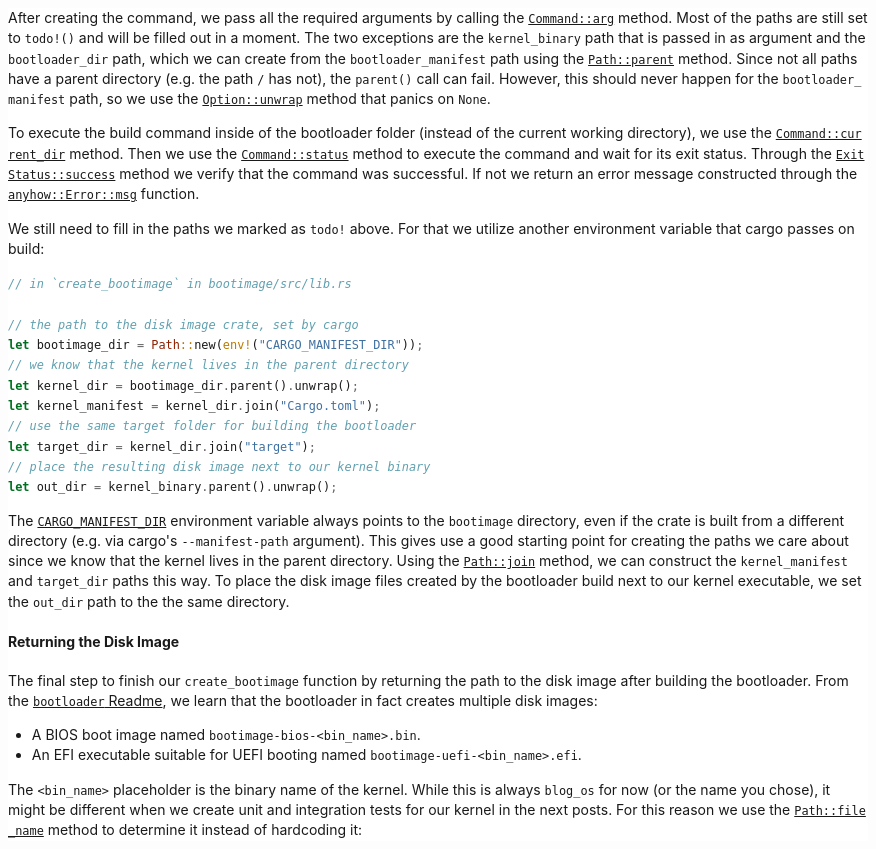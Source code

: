 [`Command::new`]: https://doc.rust-lang.org/std/process/struct.Command.html#method.new
[`CARGO` environment variable]: https://doc.rust-lang.org/cargo/reference/environment-variables.html#environment-variables-cargo-sets-for-crates
[toolchain override shorthands]: https://rust-lang.github.io/rustup/overrides.html#toolchain-override-shorthand
[`env!`]: https://doc.rust-lang.org/std/macro.env.html

After creating the command, we pass all the required arguments by calling the [`Command::arg`] method. Most of the paths are still set to `todo!()` and will be filled out in a moment. The two exceptions are the `kernel_binary` path that is passed in as argument and the `bootloader_dir` path, which we can create from the `bootloader_manifest` path using the [`Path::parent`] method. Since not all paths have a parent directory (e.g. the path `/` has not), the `parent()` call can fail. However, this should never happen for the `bootloader_manifest` path, so we use the [`Option::unwrap`] method that panics on `None`.

[`Command::arg`]: https://doc.rust-lang.org/std/process/struct.Command.html#method.arg
[`Path::parent`]: https://doc.rust-lang.org/std/path/struct.Path.html#method.parent
[`Option::unwrap`]: https://doc.rust-lang.org/std/option/enum.Option.html#method.unwrap

To execute the build command inside of the bootloader folder (instead of the current working directory), we use the [`Command::current_dir`] method. Then we use the [`Command::status`] method to execute the command and wait for its exit status. Through the [`ExitStatus::success`] method we verify that the command was successful. If not we return an error message constructed through the [`anyhow::Error::msg`] function.

[`Command::current_dir`]: https://doc.rust-lang.org/std/process/struct.Command.html#method.current_dir
[`Command::status`]: https://doc.rust-lang.org/std/process/struct.Command.html#method.status
[`ExitStatus::success`]: https://doc.rust-lang.org/std/process/struct.ExitStatus.html#method.success
[`anyhow::Error::msg`]: https://docs.rs/anyhow/1.0.33/anyhow/struct.Error.html#method.msg

We still need to fill in the paths we marked as `todo!` above. For that we utilize another environment variable that cargo passes on build:

```rust
// in `create_bootimage` in bootimage/src/lib.rs

// the path to the disk image crate, set by cargo
let bootimage_dir = Path::new(env!("CARGO_MANIFEST_DIR"));
// we know that the kernel lives in the parent directory
let kernel_dir = bootimage_dir.parent().unwrap();
let kernel_manifest = kernel_dir.join("Cargo.toml");
// use the same target folder for building the bootloader
let target_dir = kernel_dir.join("target");
// place the resulting disk image next to our kernel binary
let out_dir = kernel_binary.parent().unwrap();
```

The [`CARGO_MANIFEST_DIR`] environment variable always points to the `bootimage` directory, even if the crate is built from a different directory (e.g. via cargo's `--manifest-path` argument). This gives use a good starting point for creating the paths we care about since we know that the kernel lives in the parent directory. Using the [`Path::join`] method, we can construct the `kernel_manifest` and `target_dir` paths this way. To place the disk image files created by the bootloader build next to our kernel executable, we set the `out_dir` path to the the same directory.

[`CARGO_MANIFEST_DIR`]: https://doc.rust-lang.org/cargo/reference/environment-variables.html#environment-variables-cargo-sets-for-crates
[`Path::join`]: https://doc.rust-lang.org/std/path/struct.Path.html#method.join

#### Returning the Disk Image

The final step to finish our `create_bootimage` function by returning the path to the disk image after building the bootloader. From the [`bootloader` Readme], we learn that the bootloader in fact creates multiple disk images:

- A BIOS boot image named `bootimage-bios-<bin_name>.bin`.
- An EFI executable suitable for UEFI booting named `bootimage-uefi-<bin_name>.efi`.

The `<bin_name>` placeholder is the binary name of the kernel. While this is always `blog_os` for now (or the name you chose), it might be different when we create unit and integration tests for our kernel in the next posts. For this reason we use the [`Path::file_name`] method to determine it instead of hardcoding it:

[`Path::file_name`]: https://doc.rust-lang.org/std/path/struct.Path.html#method.file_name


[freestanding Rust binary]: @/edition-3/posts/01-freestanding-binary/index.md
[GitHub]: https://github.com/phil-opp/blog_os
[at the bottom]: #comments
[post branch]: https://github.com/phil-opp/blog_os/tree/post-02
[ROM]: https://en.wikipedia.org/wiki/Read-only_memory
[power-on self-test]: https://en.wikipedia.org/wiki/Power-on_self-test
[BIOS]: https://en.wikipedia.org/wiki/BIOS
[UEFI]: https://en.wikipedia.org/wiki/Unified_Extensible_Firmware_Interface
[_master boot record_]: https://en.wikipedia.org/wiki/Master_boot_record
[disk partitions]: https://en.wikipedia.org/wiki/Disk_partitioning
[magic bytes]: https://en.wikipedia.org/wiki/Magic_number_(programming)
[mbr-extensions]: https://en.wikipedia.org/wiki/Master_boot_record#Sector_layout
[ELF]: https://en.wikipedia.org/wiki/Executable_and_Linkable_Format
[PE]: https://en.wikipedia.org/wiki/Portable_Executable
[call stack]: https://en.wikipedia.org/wiki/Call_stack
[real mode]: https://en.wikipedia.org/wiki/Real_mode
[protected mode]: https://en.wikipedia.org/wiki/Protected_mode
[long mode]: https://en.wikipedia.org/wiki/Long_mode
[memory segmentation]: https://en.wikipedia.org/wiki/X86_memory_segmentation
[page table]: https://en.wikipedia.org/wiki/Page_table
[multi-booting]: https://en.wikipedia.org/wiki/Multi-booting
[bootimage]: https://github.com/rust-osdev/bootimage
[uefi-specification]: https://uefi.org/specifications
[digital signature]: https://en.wikipedia.org/wiki/Digital_signature
[uefi-secure-boot-lock-in]: https://arstechnica.com/information-technology/2015/03/windows-10-to-make-the-secure-boot-alt-os-lock-out-a-reality/
[coreboot]: https://www.coreboot.org/
[EFI system partitions]: https://en.wikipedia.org/wiki/EFI_system_partition
[FAT file system]: https://en.wikipedia.org/wiki/File_Allocation_Table
[Portable Executable (PE)]: https://en.wikipedia.org/wiki/Portable_Executable
[_An EFI App a bit rusty_]: https://gil0mendes.io/blog/an-efi-app-a-bit-rusty/
[`uefi` crate]: https://github.com/rust-osdev/uefi-rs/
[Free Software Foundation]: https://en.wikipedia.org/wiki/Free_Software_Foundation
[Multiboot]: https://www.gnu.org/software/grub/manual/multiboot2/multiboot.html
[GNU GRUB]: https://en.wikipedia.org/wiki/GNU_GRUB
[Multiboot header]: https://www.gnu.org/software/grub/manual/multiboot/multiboot.html#OS-image-format
[adjusted default page size]: https://wiki.osdev.org/Multiboot#Multiboot_2
[boot information]: https://www.gnu.org/software/grub/manual/multiboot/multiboot.html#Boot-information-format
[first edition]: @/edition-1/_index.md
[rustup]: https://www.rustup.rs/
[`asm!` macro]: https://doc.rust-lang.org/unstable-book/library-features/asm.html
[target triple]: https://clang.llvm.org/docs/CrossCompilation.html#target-triple
[ABI]: https://stackoverflow.com/a/2456882
[platform-support]: https://doc.rust-lang.org/nightly/rustc/platform-support.html
[custom-targets]: https://doc.rust-lang.org/nightly/rustc/targets/custom.html
[`data-layout`]: https://llvm.org/docs/LangRef.html#data-layout
[linker]: https://en.wikipedia.org/wiki/Linker_(computing)
  [LLD]: https://lld.llvm.org/
  [stack unwinding]: https://www.bogotobogo.com/cplusplus/stackunwinding.php
[disabling the red zone]: @/edition-2/posts/02-minimal-rust-kernel/disable-red-zone/index.md
  [Single Instruction Multiple Data (SIMD)]: https://en.wikipedia.org/wiki/SIMD
[previous post]: @/edition-2/posts/01-freestanding-rust-binary/index.md
[`core` library]: https://doc.rust-lang.org/nightly/core/index.html
[`build-std` feature]: https://doc.rust-lang.org/nightly/cargo/reference/unstable.html#build-std
[nightly Rust compilers]: #installing-rust-nightly
[`IntoIterator::into_iter`]: https://doc.rust-lang.org/stable/core/iter/trait.IntoIterator.html#tymethod.into_iter
[`build-std-features`]: https://doc.rust-lang.org/nightly/cargo/reference/unstable.html#build-std-features
[`mem` feature]: https://github.com/rust-lang/compiler-builtins/blob/eff506cd49b637f1ab5931625a33cef7e91fbbf6/Cargo.toml#L54-L55
[`memcpy` etc. implementations]: https://github.com/rust-lang/compiler-builtins/blob/eff506cd49b637f1ab5931625a33cef7e91fbbf6/src/mem.rs#L12-L69
[inline assembly]: https://doc.rust-lang.org/unstable-book/library-features/asm.html
[section about booting]: #the-boot-process
[`bootloader`]: https://crates.io/crates/bootloader
[post-build scripts]: https://github.com/rust-lang/cargo/issues/545
[`bootloader` documentation]: TODO
[`bootloader::BootInfo`]: TODO
[`entry_point`]: https://docs.rs/bootloader/0.6.4/bootloader/macro.entry_point.html
[`bootloader` Readme]: TODO
[cargo workspace]: https://doc.rust-lang.org/cargo/reference/workspaces.html
[`todo!`]: https://doc.rust-lang.org/std/macro.todo.html
[`Path`]: https://doc.rust-lang.org/std/path/struct.Path.html
[`PathBuf`]: https://doc.rust-lang.org/std/path/struct.PathBuf.html
[`anyhow`]: https://docs.rs/anyhow/1.0.33/anyhow/
[`bootloader-locator`]: https://docs.rs/bootloader-locator/0.0.4/bootloader_locator/index.html
[`locate_bootloader`]: https://docs.rs/bootloader-locator/0.0.4/bootloader_locator/fn.locate_bootloader.html
[`?` operator]: https://doc.rust-lang.org/edition-guide/rust-2018/error-handling-and-panics/the-question-mark-operator-for-easier-error-handling.html
[locate_bootloader source]: https://docs.rs/crate/bootloader-locator/0.0.4/source/src/lib.rs
[`json` crate]: https://docs.rs/json/0.12.4/json/
[`process::Command`]: https://doc.rust-lang.org/std/process/struct.Command.html
[QEMU]: https://www.qemu.org/
[QEMU download page]: https://www.qemu.org/download/
[OVMF]: http://www.linux-kvm.org/downloads/lersek/ovmf-whitepaper-c770f8c.txt
[_framebuffer_]: https://en.wikipedia.org/wiki/Framebuffer
[`if let`]: TODO
[`FrameBuffer`]: TODO
[`anyhow::Result`]: https://docs.rs/anyhow/1.0.33/anyhow/type.Result.html
[`anyhow::Context`]: https://docs.rs/anyhow/1.0.33/anyhow/trait.Context.html
[`std::env::args`]: https://doc.rust-lang.org/std/env/fn.args.html
[`Iterator::skip`]: https://doc.rust-lang.org/std/iter/trait.Iterator.html#method.skip
[`Iterator::collect`]: https://doc.rust-lang.org/std/iter/trait.Iterator.html#method.collect
[`Vec`]: https://doc.rust-lang.org/std/vec/struct.Vec.html
[`Command::args`]: https://doc.rust-lang.org/std/process/struct.Command.html#method.args
[`debug`]: https://doc.rust-lang.org/cargo/reference/profiles.html#dev
[`release`]: https://doc.rust-lang.org/cargo/reference/profiles.html#release
[cargo configuration file]: https://doc.rust-lang.org/cargo/reference/config.html
[ELF]: https://en.wikipedia.org/wiki/Executable_and_Linkable_Format
[rust-osdev/bootloader]: https://github.com/rust-osdev/bootloader
[cargo configuration]: https://doc.rust-lang.org/cargo/reference/config.html
[VGA text buffer]: https://en.wikipedia.org/wiki/VGA-compatible_text_mode
[iterate]: https://doc.rust-lang.org/stable/book/ch13-02-iterators.html
[static]: https://doc.rust-lang.org/book/ch10-03-lifetime-syntax.html#the-static-lifetime
[`enumerate`]: https://doc.rust-lang.org/core/iter/trait.Iterator.html#method.enumerate
[byte string]: https://doc.rust-lang.org/reference/tokens.html#byte-string-literals
[raw pointer]: https://doc.rust-lang.org/stable/book/ch19-01-unsafe-rust.html#dereferencing-a-raw-pointer
[`offset`]: https://doc.rust-lang.org/std/primitive.pointer.html#method.offset
[`unsafe`]: https://doc.rust-lang.org/stable/book/ch19-01-unsafe-rust.html
[five additional things]: https://doc.rust-lang.org/stable/book/ch19-01-unsafe-rust.html#unsafe-superpowers
[memory safety]: https://en.wikipedia.org/wiki/Memory_safety
[QEMU]: https://www.qemu.org/
[Readme of `bootimage`]: https://github.com/rust-osdev/bootimage